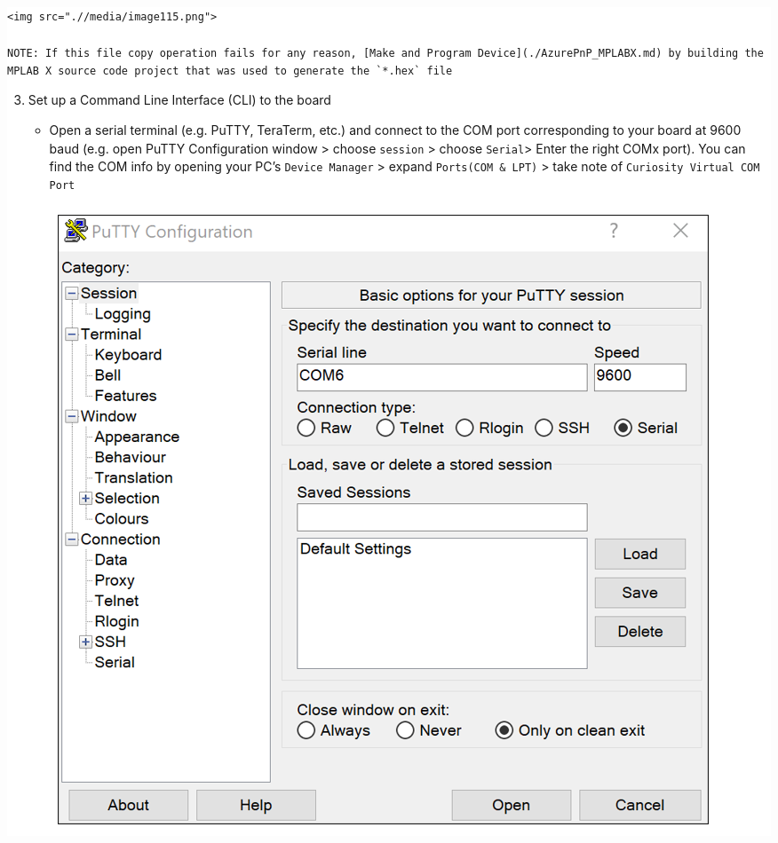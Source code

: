    <img src=".//media/image115.png">

    NOTE: If this file copy operation fails for any reason, [Make and Program Device](./AzurePnP_MPLABX.md) by building the MPLAB X source code project that was used to generate the `*.hex` file

3. Set up a Command Line Interface (CLI) to the board

    - Open a serial terminal (e.g. PuTTY, TeraTerm, etc.) and connect to the COM port corresponding to your board at 9600 baud (e.g. open PuTTY Configuration window &gt; choose `session` &gt; choose `Serial`&gt; Enter the right COMx port). You can find the COM info by opening your PC’s `Device Manager` &gt; expand `Ports(COM & LPT)` &gt; take note of `Curiosity Virtual COM Port` 

        <img src=".//media/image27.png">
